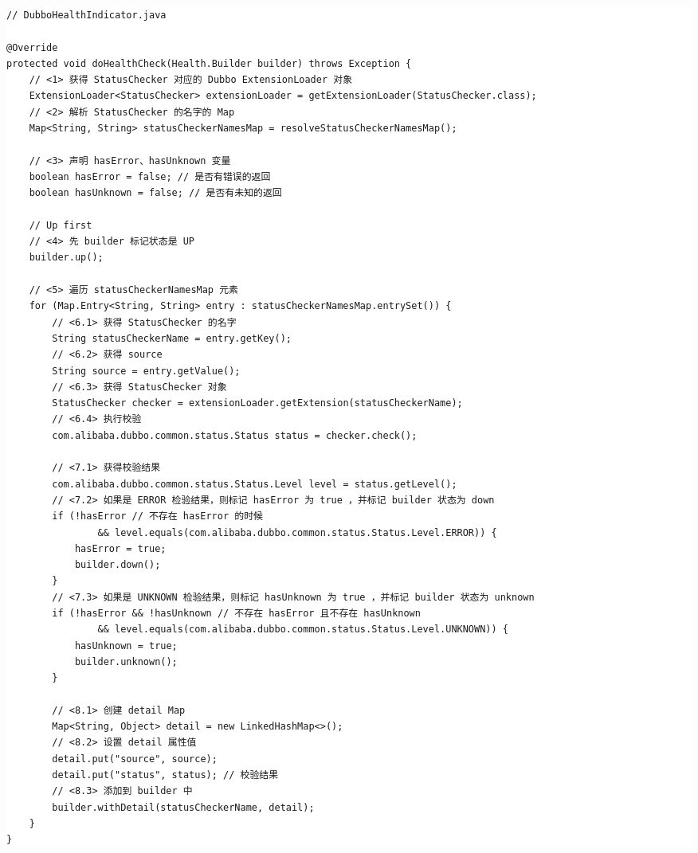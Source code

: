 ```
// DubboHealthIndicator.java

@Override
protected void doHealthCheck(Health.Builder builder) throws Exception {
    // <1> 获得 StatusChecker 对应的 Dubbo ExtensionLoader 对象
    ExtensionLoader<StatusChecker> extensionLoader = getExtensionLoader(StatusChecker.class);
    // <2> 解析 StatusChecker 的名字的 Map
    Map<String, String> statusCheckerNamesMap = resolveStatusCheckerNamesMap();

    // <3> 声明 hasError、hasUnknown 变量
    boolean hasError = false; // 是否有错误的返回
    boolean hasUnknown = false; // 是否有未知的返回

    // Up first
    // <4> 先 builder 标记状态是 UP
    builder.up();

    // <5> 遍历 statusCheckerNamesMap 元素
    for (Map.Entry<String, String> entry : statusCheckerNamesMap.entrySet()) {
        // <6.1> 获得 StatusChecker 的名字
        String statusCheckerName = entry.getKey();
        // <6.2> 获得 source
        String source = entry.getValue();
        // <6.3> 获得 StatusChecker 对象
        StatusChecker checker = extensionLoader.getExtension(statusCheckerName);
        // <6.4> 执行校验
        com.alibaba.dubbo.common.status.Status status = checker.check();

        // <7.1> 获得校验结果
        com.alibaba.dubbo.common.status.Status.Level level = status.getLevel();
        // <7.2> 如果是 ERROR 检验结果，则标记 hasError 为 true ，并标记 builder 状态为 down
        if (!hasError // 不存在 hasError 的时候
                && level.equals(com.alibaba.dubbo.common.status.Status.Level.ERROR)) {
            hasError = true;
            builder.down();
        }
        // <7.3> 如果是 UNKNOWN 检验结果，则标记 hasUnknown 为 true ，并标记 builder 状态为 unknown
        if (!hasError && !hasUnknown // 不存在 hasError 且不存在 hasUnknown
                && level.equals(com.alibaba.dubbo.common.status.Status.Level.UNKNOWN)) {
            hasUnknown = true;
            builder.unknown();
        }

        // <8.1> 创建 detail Map
        Map<String, Object> detail = new LinkedHashMap<>();
        // <8.2> 设置 detail 属性值
        detail.put("source", source);
        detail.put("status", status); // 校验结果
        // <8.3> 添加到 builder 中
        builder.withDetail(statusCheckerName, detail);
    }
}
```
